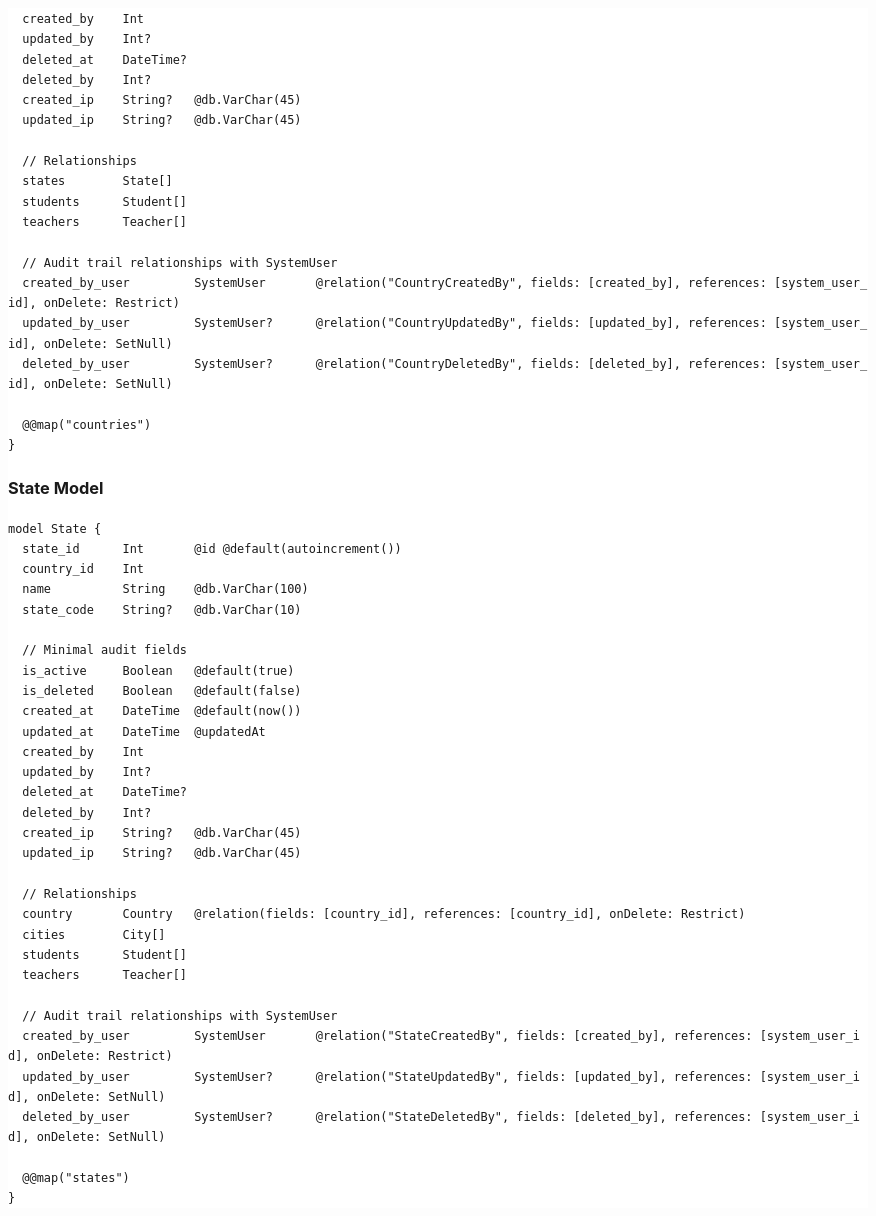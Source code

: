 ```prisma
  created_by    Int
  updated_by    Int?
  deleted_at    DateTime?
  deleted_by    Int?
  created_ip    String?   @db.VarChar(45)
  updated_ip    String?   @db.VarChar(45)

  // Relationships
  states        State[]
  students      Student[]
  teachers      Teacher[]
  
  // Audit trail relationships with SystemUser
  created_by_user         SystemUser       @relation("CountryCreatedBy", fields: [created_by], references: [system_user_id], onDelete: Restrict)
  updated_by_user         SystemUser?      @relation("CountryUpdatedBy", fields: [updated_by], references: [system_user_id], onDelete: SetNull)
  deleted_by_user         SystemUser?      @relation("CountryDeletedBy", fields: [deleted_by], references: [system_user_id], onDelete: SetNull)

  @@map("countries")
}
```

### State Model
```prisma
model State {
  state_id      Int       @id @default(autoincrement())
  country_id    Int
  name          String    @db.VarChar(100)
  state_code    String?   @db.VarChar(10)
  
  // Minimal audit fields
  is_active     Boolean   @default(true)
  is_deleted    Boolean   @default(false)
  created_at    DateTime  @default(now())
  updated_at    DateTime  @updatedAt
  created_by    Int
  updated_by    Int?
  deleted_at    DateTime?
  deleted_by    Int?
  created_ip    String?   @db.VarChar(45)
  updated_ip    String?   @db.VarChar(45)

  // Relationships
  country       Country   @relation(fields: [country_id], references: [country_id], onDelete: Restrict)
  cities        City[]
  students      Student[]
  teachers      Teacher[]
  
  // Audit trail relationships with SystemUser
  created_by_user         SystemUser       @relation("StateCreatedBy", fields: [created_by], references: [system_user_id], onDelete: Restrict)
  updated_by_user         SystemUser?      @relation("StateUpdatedBy", fields: [updated_by], references: [system_user_id], onDelete: SetNull)
  deleted_by_user         SystemUser?      @relation("StateDeletedBy", fields: [deleted_by], references: [system_user_id], onDelete: SetNull)

  @@map("states")
}
```
